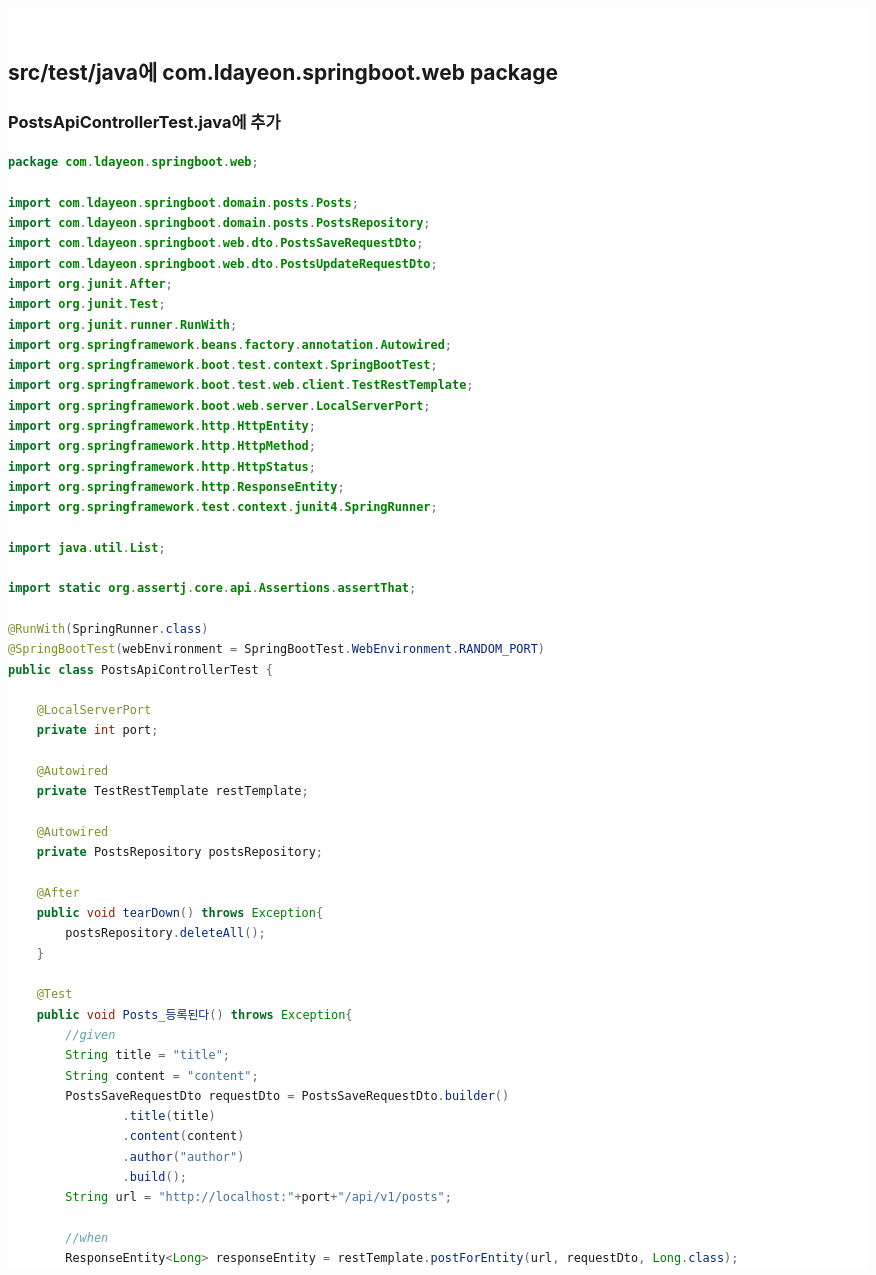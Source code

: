 <br>

## src/test/java에 com.ldayeon.springboot.web package

### PostsApiControllerTest.java에 추가

```java
package com.ldayeon.springboot.web;

import com.ldayeon.springboot.domain.posts.Posts;
import com.ldayeon.springboot.domain.posts.PostsRepository;
import com.ldayeon.springboot.web.dto.PostsSaveRequestDto;
import com.ldayeon.springboot.web.dto.PostsUpdateRequestDto;
import org.junit.After;
import org.junit.Test;
import org.junit.runner.RunWith;
import org.springframework.beans.factory.annotation.Autowired;
import org.springframework.boot.test.context.SpringBootTest;
import org.springframework.boot.test.web.client.TestRestTemplate;
import org.springframework.boot.web.server.LocalServerPort;
import org.springframework.http.HttpEntity;
import org.springframework.http.HttpMethod;
import org.springframework.http.HttpStatus;
import org.springframework.http.ResponseEntity;
import org.springframework.test.context.junit4.SpringRunner;

import java.util.List;

import static org.assertj.core.api.Assertions.assertThat;

@RunWith(SpringRunner.class)
@SpringBootTest(webEnvironment = SpringBootTest.WebEnvironment.RANDOM_PORT)
public class PostsApiControllerTest {

    @LocalServerPort
    private int port;

    @Autowired
    private TestRestTemplate restTemplate;

    @Autowired
    private PostsRepository postsRepository;

    @After
    public void tearDown() throws Exception{
        postsRepository.deleteAll();
    }

    @Test
    public void Posts_등록된다() throws Exception{
        //given
        String title = "title";
        String content = "content";
        PostsSaveRequestDto requestDto = PostsSaveRequestDto.builder()
                .title(title)
                .content(content)
                .author("author")
                .build();
        String url = "http://localhost:"+port+"/api/v1/posts";

        //when
        ResponseEntity<Long> responseEntity = restTemplate.postForEntity(url, requestDto, Long.class);
```